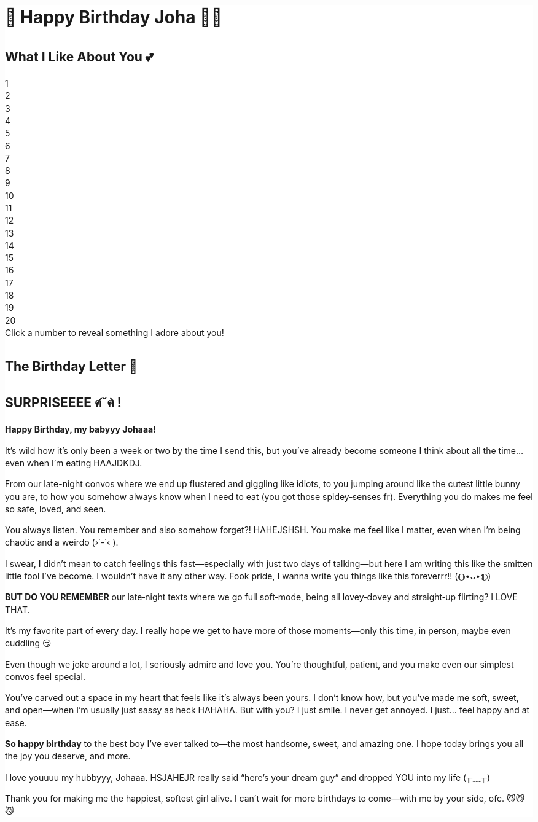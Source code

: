   <link href="https://fonts.googleapis.com/css2?family=Poppins:wght@300;400;600&display=swap" rel="stylesheet" />
</head>
<body>
  <h1>🐾 Happy Birthday Joha 🐹🎸</h1>

  <div class="section">
    <h2>What I Like About You 💕</h2>
    <div class="keypad">
      <div class="key" onclick="showTrait(1)">1</div>
      <div class="key" onclick="showTrait(2)">2</div>
      <div class="key" onclick="showTrait(3)">3</div>
      <div class="key" onclick="showTrait(4)">4</div>
      <div class="key" onclick="showTrait(5)">5</div>
      <div class="key" onclick="showTrait(6)">6</div>
      <div class="key" onclick="showTrait(7)">7</div>
      <div class="key" onclick="showTrait(😎">8</div>
      <div class="key" onclick="showTrait(9)">9</div>
      <div class="key" onclick="showTrait(10)">10</div>
      <div class="key" onclick="showTrait(11)">11</div>
      <div class="key" onclick="showTrait(12)">12</div>
      <div class="key" onclick="showTrait(13)">13</div>
      <div class="key" onclick="showTrait(14)">14</div>
      <div class="key" onclick="showTrait(15)">15</div>
      <div class="key" onclick="showTrait(16)">16</div>
      <div class="key" onclick="showTrait(17)">17</div>
      <div class="key" onclick="showTrait(18)">18</div>
      <div class="key" onclick="showTrait(19)">19</div>
      <div class="key" onclick="showTrait(20)">20</div>
    </div>
    <div class="output" id="trait-output">Click a number to reveal something I adore about you!</div>
  </div>

  <div class="section">
    <h2>The Birthday Letter 🎁</h2>
    <div class="gift" onclick="toggleLetter()"></div>
    <div class="hidden" id="letter">
      <h2>SURPRISEEEE ฅ́˘ฅ̀ !</h2>
      <p><strong>Happy Birthday, my babyyy Johaaa!</strong></p>
      <p>It’s wild how it’s only been a week or two by the time I send this, but you’ve already become someone I think about all the time… even when I’m eating HAAJDKDJ.</p>
      <p>From our late-night convos where we end up flustered and giggling like idiots, to you jumping around like the cutest little bunny you are, to how you somehow always know when I need to eat (you got those spidey‑senses fr). Everything you do makes me feel so safe, loved, and seen.</p>
      <p>You always listen. You remember and also somehow forget?! HAHEJSHSH. You make me feel like I matter, even when I’m being chaotic and a weirdo (›´‑`‹ ).</p>
      <p>I swear, I didn’t mean to catch feelings this fast—especially with just two days of talking—but here I am writing this like the smitten little fool I’ve become. I wouldn’t have it any other way. Fook pride, I wanna write you things like this foreverrr!! (◍•ᴗ•◍)</p>
      <p><strong>BUT DO YOU REMEMBER</strong> our late‑night texts where we go full soft‑mode, being all lovey‑dovey and straight‑up flirting? I LOVE THAT.</p>
      <p>It’s my favorite part of every day. I really hope we get to have more of those moments—only this time, in person, maybe even cuddling 😏</p>
      <p>Even though we joke around a lot, I seriously admire and love you. You’re thoughtful, patient, and you make even our simplest convos feel special.</p>
      <p>You’ve carved out a space in my heart that feels like it’s always been yours. I don’t know how, but you’ve made me soft, sweet, and open—when I’m usually just sassy as heck HAHAHA. But with you? I just smile. I never get annoyed. I just… feel happy and at ease.</p>
      <p><strong>So happy birthday</strong> to the best boy I’ve ever talked to—the most handsome, sweet, and amazing one. I hope today brings you all the joy you deserve, and more.</p>
      <p>I love youuuu my hubbyyy, Johaaa. HSJAHEJR really said “here’s your dream guy” and dropped YOU into my life (╥﹏╥)</p>
      <p>Thank you for making me the happiest, softest girl alive. I can’t wait for more birthdays to come—with me by your side, ofc. 😼😼😼</p>